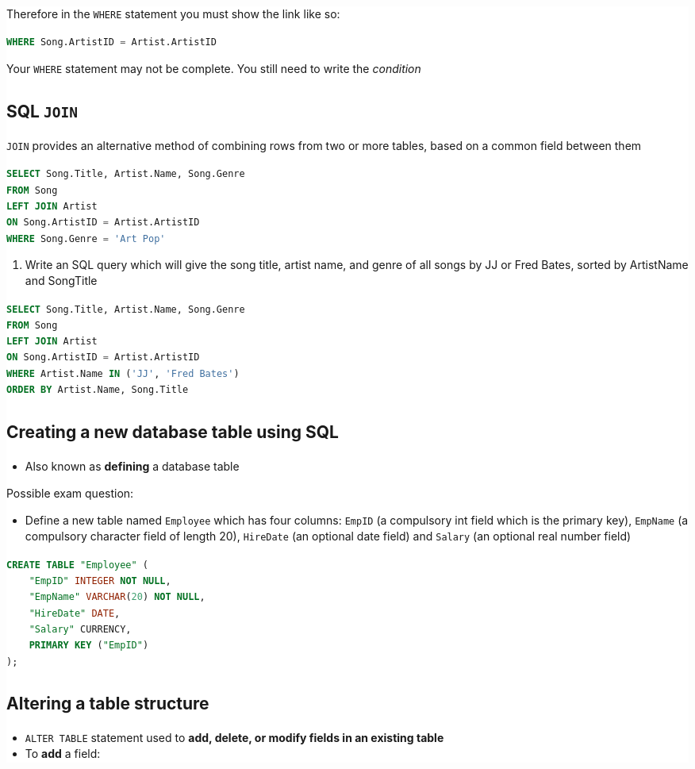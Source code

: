Therefore in the `WHERE` statement you must show the link like so:

```sql
WHERE Song.ArtistID = Artist.ArtistID
```

Your `WHERE` statement may not be complete. You still need to write the *condition*

## SQL `JOIN`

`JOIN` provides an alternative method of combining rows from two or more tables, based on a common field between them

```sql
SELECT Song.Title, Artist.Name, Song.Genre
FROM Song
LEFT JOIN Artist
ON Song.ArtistID = Artist.ArtistID
WHERE Song.Genre = 'Art Pop'
```

01. Write an SQL query which will give the song title, artist name, and genre of all songs by JJ or Fred Bates, sorted by ArtistName and SongTitle

```sql
SELECT Song.Title, Artist.Name, Song.Genre
FROM Song
LEFT JOIN Artist
ON Song.ArtistID = Artist.ArtistID
WHERE Artist.Name IN ('JJ', 'Fred Bates')
ORDER BY Artist.Name, Song.Title
```

## Creating a new database table using SQL

- Also known as **defining** a database table

Possible exam question:

- Define a new table named `Employee` which has four columns: `EmpID` (a compulsory int field which is the primary key), `EmpName` (a compulsory character field of length 20), `HireDate` (an optional date field) and `Salary` (an optional real number field)

```sql
CREATE TABLE "Employee" (
    "EmpID" INTEGER NOT NULL,
    "EmpName" VARCHAR(20) NOT NULL,
    "HireDate" DATE,
    "Salary" CURRENCY,
    PRIMARY KEY ("EmpID")
);
```

## Altering a table structure

- `ALTER TABLE` statement used to **add, delete, or modify fields in an existing table**
- To **add** a field:
